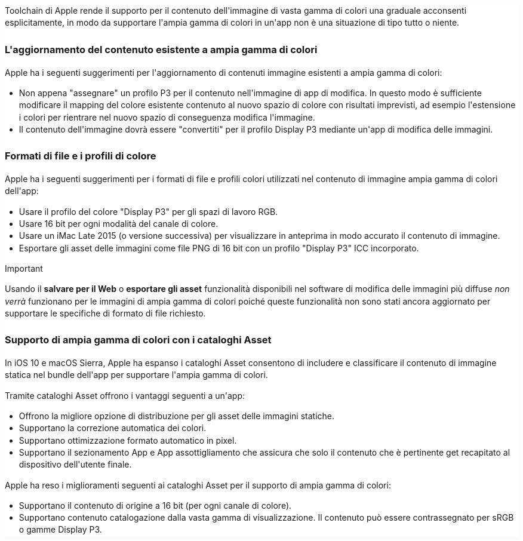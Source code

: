 Toolchain di Apple rende il supporto per il contenuto dell'immagine di vasta gamma di colori una graduale acconsenti esplicitamente, in modo da supportare l'ampia gamma di colori in un'app non è una situazione di tipo tutto o niente.

### <a name="upgrading-existing-content-to-wide-color"></a>L'aggiornamento del contenuto esistente a ampia gamma di colori

Apple ha i seguenti suggerimenti per l'aggiornamento di contenuti immagine esistenti a ampia gamma di colori:

- Non appena "assegnare" un profilo P3 per il contenuto nell'immagine di app di modifica. In questo modo è sufficiente modificare il mapping del colore esistente contenuto al nuovo spazio di colore con risultati imprevisti, ad esempio l'estensione i colori per rientrare nel nuovo spazio di conseguenza modifica l'immagine.
- Il contenuto dell'immagine dovrà essere "convertiti" per il profilo Display P3 mediante un'app di modifica delle immagini.

### <a name="file-formats-and-color-profiles"></a>Formati di file e i profili di colore

Apple ha i seguenti suggerimenti per i formati di file e profili colori utilizzati nel contenuto di immagine ampia gamma di colori dell'app:

- Usare il profilo del colore "Display P3" per gli spazi di lavoro RGB.
- Usare 16 bit per ogni modalità del canale di colore.
- Usare un iMac Late 2015 (o versione successiva) per visualizzare in anteprima in modo accurato il contenuto di immagine.
- Esportare gli asset delle immagini come file PNG di 16 bit con un profilo "Display P3" ICC incorporato.

> [!IMPORTANT]
> Usando il **salvare per il Web** o **esportare gli asset** funzionalità disponibili nel software di modifica delle immagini più diffuse _non verrà_ funzionano per le immagini di ampia gamma di colori poiché queste funzionalità non sono stati ancora aggiornato per supportare le specifiche di formato di file richiesto.

### <a name="supporting-wide-color-with-asset-catalogs"></a>Supporto di ampia gamma di colori con i cataloghi Asset

In iOS 10 e macOS Sierra, Apple ha espanso i cataloghi Asset consentono di includere e classificare il contenuto di immagine statica nel bundle dell'app per supportare l'ampia gamma di colori.

Tramite cataloghi Asset offrono i vantaggi seguenti a un'app:

- Offrono la migliore opzione di distribuzione per gli asset delle immagini statiche.
- Supportano la correzione automatica dei colori.
- Supportano ottimizzazione formato automatico in pixel.
- Supportano il sezionamento App e App assottigliamento che assicura che solo il contenuto che è pertinente get recapitato al dispositivo dell'utente finale.

Apple ha reso i miglioramenti seguenti ai cataloghi Asset per il supporto di ampia gamma di colori:

- Supportano il contenuto di origine a 16 bit (per ogni canale di colore).
- Supportano contenuto catalogazione dalla vasta gamma di visualizzazione. Il contenuto può essere contrassegnato per sRGB o gamme Display P3.
